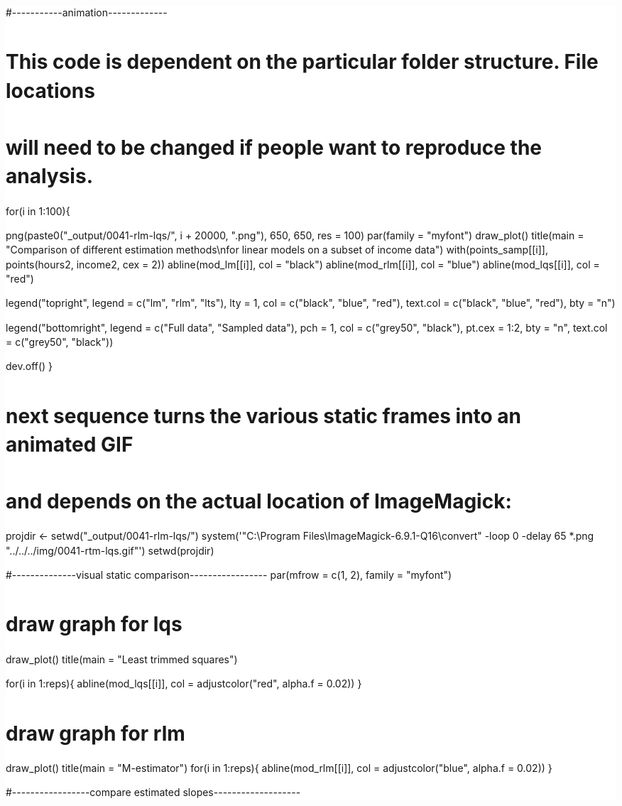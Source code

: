
#-----------animation-------------
# This code is dependent on the particular folder structure.  File locations
# will need to be changed if people want to reproduce the analysis.
for(i in 1:100){
   
   png(paste0("_output/0041-rlm-lqs/", i + 20000, ".png"),
       650, 650, res = 100)
   par(family = "myfont")
   draw_plot()
   title(main = "Comparison of different estimation methods\nfor linear models on a subset of income data")
   with(points_samp[[i]], points(hours2, income2, cex = 2))
   abline(mod_lm[[i]], col = "black")
   abline(mod_rlm[[i]], col = "blue")
   abline(mod_lqs[[i]], col = "red")
   
   legend("topright", legend = c("lm", "rlm", "lts"), lty = 1, 
          col = c("black", "blue", "red"), text.col = c("black", "blue", "red"),
          bty = "n")
   
   legend("bottomright", legend = c("Full data", "Sampled data"),
          pch = 1, col = c("grey50", "black"), pt.cex = 1:2, 
          bty = "n", text.col = c("grey50", "black"))
   
   dev.off()
}

# next sequence turns the various static frames into an animated GIF
# and depends on the actual location of ImageMagick:
projdir <- setwd("_output/0041-rlm-lqs/")
system('"C:\\Program Files\\ImageMagick-6.9.1-Q16\\convert" -loop 0 -delay 65 *.png "../../../img/0041-rtm-lqs.gif"') 
setwd(projdir)


#--------------visual static comparison-----------------
par(mfrow = c(1, 2), family = "myfont")

# draw graph for lqs
draw_plot()
title(main = "Least trimmed squares")


for(i in 1:reps){
   abline(mod_lqs[[i]], col = adjustcolor("red", alpha.f = 0.02))
}
   
# draw graph for rlm
draw_plot()
title(main = "M-estimator")
for(i in 1:reps){
   abline(mod_rlm[[i]], col = adjustcolor("blue", alpha.f = 0.02))
}


#-----------------compare estimated slopes-------------------